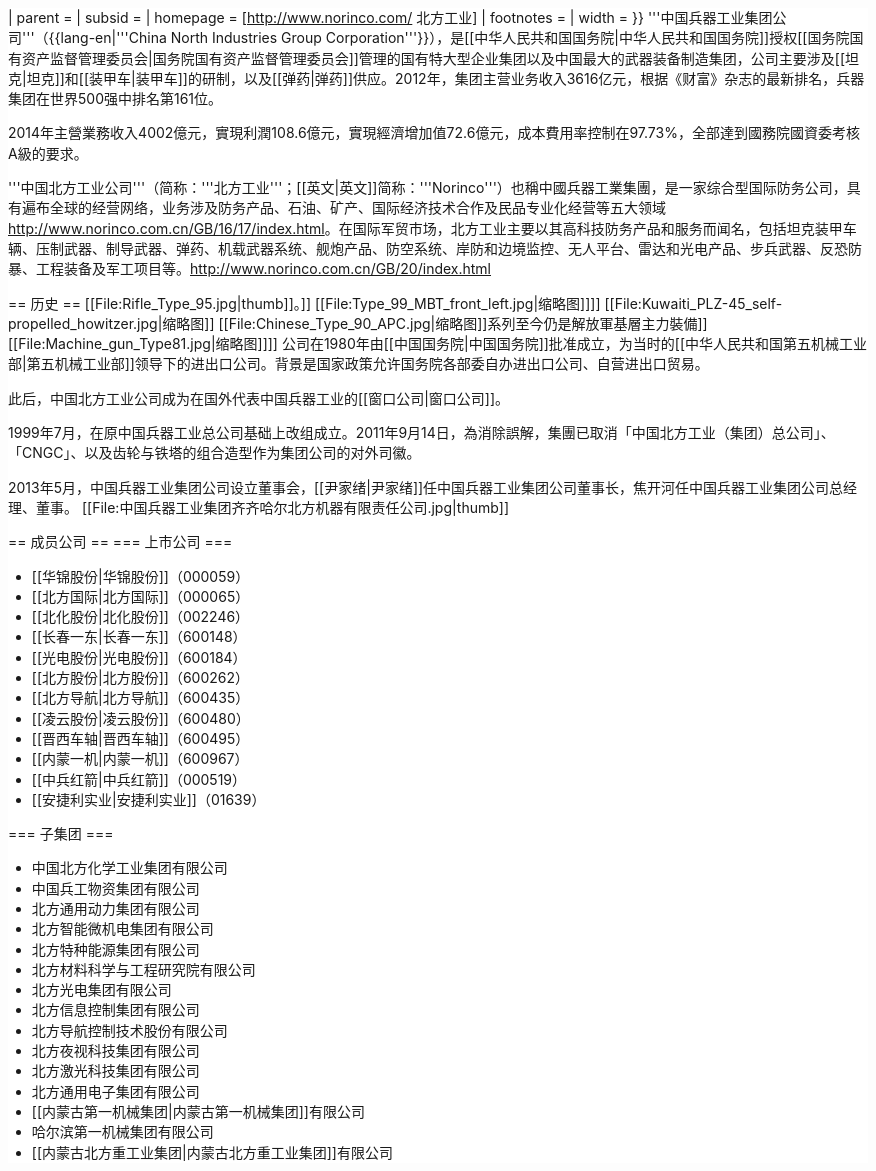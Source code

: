 | parent = 
| subsid = 
| homepage = [http://www.norinco.com/ 北方工业]
| footnotes = 
| width = 
}}
'''中国兵器工业集团公司'''（{{lang-en|'''China North Industries Group Corporation'''}}），是[[中华人民共和国国务院|中华人民共和国国务院]]授权[[国务院国有资产监督管理委员会|国务院国有资产监督管理委员会]]管理的国有特大型企业集团以及中国最大的武器装备制造集团，公司主要涉及[[坦克|坦克]]和[[装甲车|装甲车]]的研制，以及[[弹药|弹药]]供应。2012年，集团主营业务收入3616亿元，根据《财富》杂志的最新排名，兵器集团在世界500强中排名第161位。

2014年主營業務收入4002億元，實現利潤108.6億元，實現經濟增加值72.6億元，成本費用率控制在97.73%，全部達到國務院國資委考核A級的要求。

'''中国北方工业公司'''（简称：'''北方工业'''；[[英文|英文]]简称：'''Norinco'''）也稱中國兵器工業集團，是一家综合型国际防务公司，具有遍布全球的经营网络，业务涉及防务产品、石油、矿产、国际经济技术合作及民品专业化经营等五大领域<ref>http://www.norinco.com.cn/GB/16/17/index.html</ref>。在国际军贸市场，北方工业主要以其高科技防务产品和服务而闻名，包括坦克装甲车辆、压制武器、制导武器、弹药、机载武器系统、舰炮产品、防空系统、岸防和边境监控、无人平台、雷达和光电产品、步兵武器、反恐防暴、工程装备及军工项目等。<ref>http://www.norinco.com.cn/GB/20/index.html</ref>

== 历史 ==
[[File:Rifle_Type_95.jpg|thumb]]。]]
[[File:Type_99_MBT_front_left.jpg|缩略图]]]]
[[File:Kuwaiti_PLZ-45_self-propelled_howitzer.jpg|缩略图]]
[[File:Chinese_Type_90_APC.jpg|缩略图]]系列至今仍是解放軍基層主力裝備]]
[[File:Machine_gun_Type81.jpg|缩略图]]]]
公司在1980年由[[中国国务院|中国国务院]]批准成立，为当时的[[中华人民共和国第五机械工业部|第五机械工业部]]领导下的进出口公司。背景是国家政策允许国务院各部委自办进出口公司、自营进出口贸易。

此后，中国北方工业公司成为在国外代表中国兵器工业的[[窗口公司|窗口公司]]。

1999年7月，在原中国兵器工业总公司基础上改组成立。2011年9月14日，為消除誤解，集團已取消「中国北方工业（集团）总公司」、「CNGC」、以及齿轮与铁塔的组合造型作为集团公司的对外司徽。

2013年5月，中国兵器工业集团公司设立董事会，[[尹家绪|尹家绪]]任中国兵器工业集团公司董事长，焦开河任中国兵器工业集团公司总经理、董事。
[[File:中国兵器工业集团齐齐哈尔北方机器有限责任公司.jpg|thumb]]

== 成员公司 ==
=== 上市公司 ===
* [[华锦股份|华锦股份]]（000059）
* [[北方国际|北方国际]]（000065）
* [[北化股份|北化股份]]（002246）
* [[长春一东|长春一东]]（600148）
* [[光电股份|光电股份]]（600184）
* [[北方股份|北方股份]]（600262）
* [[北方导航|北方导航]]（600435）
* [[凌云股份|凌云股份]]（600480）
* [[晋西车轴|晋西车轴]]（600495）
* [[内蒙一机|内蒙一机]]（600967）
* [[中兵红箭|中兵红箭]]（000519）
* [[安捷利实业|安捷利实业]]（01639）

=== 子集团 ===
* 中国北方化学工业集团有限公司
* 中国兵工物资集团有限公司
* 北方通用动力集团有限公司
* 北方智能微机电集团有限公司
* 北方特种能源集团有限公司
* 北方材料科学与工程研究院有限公司
* 北方光电集团有限公司
* 北方信息控制集团有限公司
* 北方导航控制技术股份有限公司
* 北方夜视科技集团有限公司
* 北方激光科技集团有限公司
* 北方通用电子集团有限公司
* [[内蒙古第一机械集团|内蒙古第一机械集团]]有限公司
* 哈尔滨第一机械集团有限公司
* [[内蒙古北方重工业集团|内蒙古北方重工业集团]]有限公司